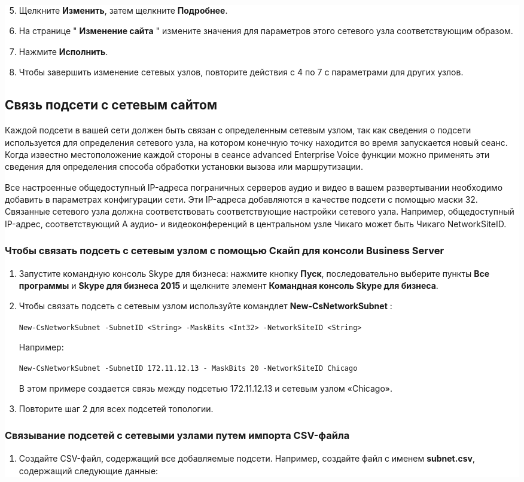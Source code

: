 5. Щелкните **Изменить**, затем щелкните **Подробнее**.
    
6. На странице " **Изменение сайта** " измените значения для параметров этого сетевого узла соответствующим образом.
    
7. Нажмите **Исполнить**.
    
8. Чтобы завершить изменение сетевых узлов, повторите действия с 4 по 7 с параметрами для других узлов.
    
## <a name="associate-a-subnet-with-a-network-site"></a>Связь подсети с сетевым сайтом
<a name="BKMK_AssociateSubnets"> </a>

Каждой подсети в вашей сети должен быть связан с определенным сетевым узлом, так как сведения о подсети используется для определения сетевого узла, на котором конечную точку находится во время запускается новый сеанс. Когда известно местоположение каждой стороны в сеансе advanced Enterprise Voice функции можно применять эти сведения для определения способа обработки установки вызова или маршрутизации.
  
Все настроенные общедоступный IP-адреса пограничных серверов аудио и видео в вашем развертывании необходимо добавить в параметрах конфигурации сети. Эти IP-адреса добавляются в качестве подсети с помощью маски 32. Связанные сетевого узла должна соответствовать соответствующие настройки сетевого узла. Например, общедоступный IP-адрес, соответствующий A аудио- и видеоконференций в центральном узле Чикаго может быть Чикаго NetworkSiteID.
  
### <a name="to-associate-a-subnet-with-a-network-site-by-using-skype-for-business-server-management-shell"></a>Чтобы связать подсеть с сетевым узлом с помощью Скайп для консоли Business Server

1. Запустите командную консоль Skype для бизнеса: нажмите кнопку **Пуск**, последовательно выберите пункты **Все программы** и **Skype для бизнеса 2015** и щелкните элемент **Командная консоль Skype для бизнеса**.
    
2. Чтобы связать подсеть с сетевым узлом используйте командлет **New-CsNetworkSubnet** :
    
   ```
   New-CsNetworkSubnet -SubnetID <String> -MaskBits <Int32> -NetworkSiteID <String>
   ```

    Например:
     
   ```
   New-CsNetworkSubnet -SubnetID 172.11.12.13 - MaskBits 20 -NetworkSiteID Chicago
   ```

    В этом примере создается связь между подсетью 172.11.12.13 и сетевым узлом «Chicago».
    
3. Повторите шаг 2 для всех подсетей топологии.
    
### <a name="to-associate-subnets-with-network-sites-by-importing-a-csv-file"></a>Связывание подсетей с сетевыми узлами путем импорта CSV-файла

1. Создайте CSV-файл, содержащий все добавляемые подсети. Например, создайте файл с именем **subnet.csv**, содержащий следующие данные:
    